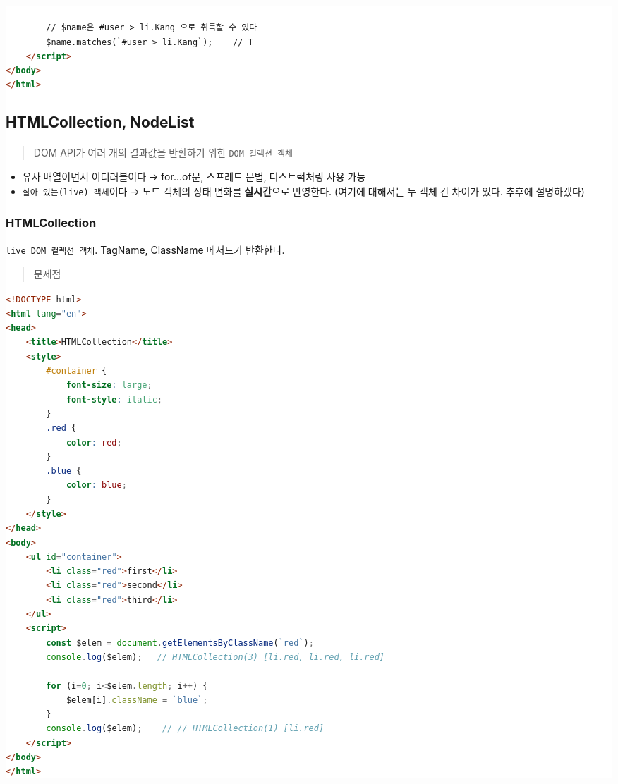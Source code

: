 ```html

        // $name은 #user > li.Kang 으로 취득할 수 있다
        $name.matches(`#user > li.Kang`);    // T
    </script>
</body>
</html>
```
## HTMLCollection, NodeList

> DOM API가 여러 개의 결과값을 반환하기 위한 `DOM 컬렉션 객체`
> 
- 유사 배열이면서 이터러블이다 → for…of문, 스프레드 문법, 디스트럭처링 사용 가능
- `살아 있는(live) 객체`이다 → 노드 객체의 상태 변화를 **실시간**으로 반영한다. (여기에 대해서는 두 객체 간 차이가 있다. 추후에 설명하겠다)

### HTMLCollection

`live DOM 컬렉션 객체`. TagName, ClassName 메서드가 반환한다.

> 문제점
> 

```html
<!DOCTYPE html>
<html lang="en">
<head>
    <title>HTMLCollection</title>
    <style>
        #container {
            font-size: large;
            font-style: italic;
        }
        .red {
            color: red;
        }
        .blue {
            color: blue;
        }
    </style>
</head>
<body>
    <ul id="container">
        <li class="red">first</li>
        <li class="red">second</li>
        <li class="red">third</li>
    </ul>
    <script>
        const $elem = document.getElementsByClassName(`red`);
        console.log($elem);   // HTMLCollection(3) [li.red, li.red, li.red]

        for (i=0; i<$elem.length; i++) {
            $elem[i].className = `blue`;
        }
        console.log($elem);    // // HTMLCollection(1) [li.red]
    </script>
</body>
</html>
```
